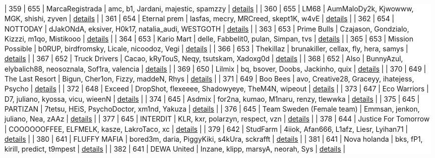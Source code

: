 | 359      |    655 | MarcaRegistrada                           | amc, b1, Jardani, majestic, spamzzy                         | [details](details/2025_02_28/0359--marcaregistrada--amc-b1-jardani-majestic-spamzzy.md)                                 |
| 360      |    655 | LM68                                      | AumMaloDy2k, Kjwowww, MGK, shishi, zyven                    | [details](details/2025_02_28/0360--lm68--aummalody2k-kjwowww-mgk-shishi-zyven.md)                                       |
| 361      |    654 | Eternal prem                              | lasfas, mecry, MRCreed, skept1K, w4vE                       | [details](details/2025_02_28/0361--eternal_prem--lasfas-mecry-mrcreed-skept1k-w4ve.md)                                  |
| 362      |    654 | NOTTODAY                                  | dJakONdA, eksiver, H0k17, natalia_audi, WESTGOTH            | [details](details/2025_02_28/0362--nottoday--djakonda-eksiver-h0k17-natalia_audi-westgoth.md)                           |
| 363      |    653 | Prime Bulls                               | Czajason, Gondzialo, Kizzzi, m1qo, Mistikooo                | [details](details/2025_02_28/0363--prime_bulls--czajason-gondzialo-kizzzi-m1qo-mistikooo.md)                            |
| 364      |    653 | Kario Mart                                | delle, Fabbelit0, pulan, Simpan, tvs                        | [details](details/2025_02_28/0364--kario_mart--delle-fabbelit0-pulan-simpan-tvs.md)                                     |
| 365      |    653 | Mission Possible                          | b0RUP, birdfromsky, Licale, nicoodoz, Vegi                  | [details](details/2025_02_28/0365--mission_possible--b0rup-birdfromsky-licale-nicoodoz-vegi.md)                         |
| 366      |    653 | Thekillaz                                 | brunakiller, cellax, fly, hera, samys                       | [details](details/2025_02_28/0366--thekillaz--brunakiller-cellax-fly-hera-samys.md)                                     |
| 367      |    652 | Truck Drivers                             | Cacao, kRyTouS, Neqy, tsutskam, Xadoxg0d                    | [details](details/2025_02_28/0367--truck_drivers--cacao-krytous-neqy-tsutskam-xadoxg0d.md)                              |
| 368      |    652 | Also                                      | BunnyAzul, elybalich88, neosoznala, Sof1ra, valencia        | [details](details/2025_02_28/0368--also--bunnyazul-elybalich88-neosoznala-sof1ra-valencia.md)                           |
| 369      |    650 | Lilmix                                    | bq, bsover, Doobs, Jackinho, quix                           | [details](details/2025_02_28/0369--lilmix--bq-bsover-doobs-jackinho-quix.md)                                            |
| 370      |    649 | The Last Resort                           | Bigun, Cher1on, Fizzy, maddeN, Rhys                         | [details](details/2025_02_28/0370--the_last_resort--bigun-cher1on-fizzy-madden-rhys.md)                                 |
| 371      |    649 | Boo Bees                                  | avo, Creative28, Graceyy, ihatejess, Psycho                 | [details](details/2025_02_28/0371--boo_bees--avo-creative28-graceyy-ihatejess-psycho.md)                                |
| 372      |    648 | Exceed                                    | DropShot, flexeeee, Shadowyeye, TheM4N, wipeout             | [details](details/2025_02_28/0372--exceed--dropshot-flexeeee-shadowyeye-them4n-wipeout.md)                              |
| 373      |    647 | Eco Warriors                              | D7, juliano, kyossa, vicu, wieenN                           | [details](details/2025_02_28/0373--eco_warriors--d7-juliano-kyossa-vicu-wieenn.md)                                      |
| 374      |    645 | Asdmix                                    | for2na, kumao, M1naru, renzy, tlewwka                       | [details](details/2025_02_28/0374--asdmix--for2na-kumao-m1naru-renzy-tlewwka.md)                                        |
| 375      |    645 | PARTIZAN                                  | 7tetsu, HEiS, PsychoDoctor, xm1nd, Yakuza                   | [details](details/2025_02_28/0375--partizan--7tetsu-heis-psychodoctor-xm1nd-yakuza.md)                                  |
| 376      |    645 | Team Sweden (Female team)                 | Emmsan, jenkon, juliano, Nea, zAAz                          | [details](details/2025_02_28/0376--team_sweden__female_team_--emmsan-jenkon-juliano-nea-zaaz.md)                        |
| 377      |    645 | INTERDIT                                  | KLR, kxr, polarzyn, respect, vzn                            | [details](details/2025_02_28/0377--interdit--klr-kxr-polarzyn-respect-vzn.md)                                           |
| 378      |    644 | Justice For Tomorrow                      | COOOOOOFFEE, ELFMELK, kasze, LakroTaco, xc                  | [details](details/2025_02_28/0378--justice_for_tomorrow--cooooooffee-elfmelk-kasze-lakrotaco-xc.md)                     |
| 379      |    642 | StudFarm                                  | 4iiok, Afan666, L1afz, Liesr, Lyihan71                      | [details](details/2025_02_28/0379--studfarm--4iiok-afan666-l1afz-liesr-lyihan71.md)                                     |
| 380      |    641 | FLUFFY MAFIA                              | bored3m, daria, PiggyKiki, s4kUra, sckrafft                 | [details](details/2025_02_28/0380--fluffy_mafia--bored3m-daria-piggykiki-s4kura-sckrafft.md)                            |
| 381      |    641 | Nova holanda                              | bks, fP1, kirill, predict, t9mpest                          | [details](details/2025_02_28/0381--nova_holanda--bks-fp1-kirill-predict-t9mpest.md)                                     |
| 382      |    641 | DEWA United                               | Inzane, klipp, marsyA, neorah, Sys                          | [details](details/2025_02_28/0382--dewa_united--inzane-klipp-marsya-neorah-sys.md)                                      |